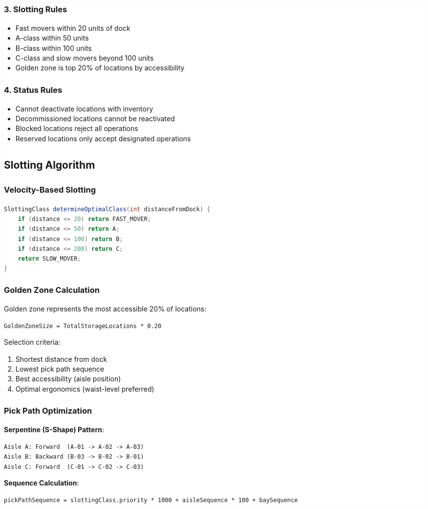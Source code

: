 ### 3. Slotting Rules
- Fast movers within 20 units of dock
- A-class within 50 units
- B-class within 100 units
- C-class and slow movers beyond 100 units
- Golden zone is top 20% of locations by accessibility

### 4. Status Rules
- Cannot deactivate locations with inventory
- Decommissioned locations cannot be reactivated
- Blocked locations reject all operations
- Reserved locations only accept designated operations

## Slotting Algorithm

### Velocity-Based Slotting

```java
SlottingClass determineOptimalClass(int distanceFromDock) {
    if (distance <= 20) return FAST_MOVER;
    if (distance <= 50) return A;
    if (distance <= 100) return B;
    if (distance <= 200) return C;
    return SLOW_MOVER;
}
```

### Golden Zone Calculation

Golden zone represents the most accessible 20% of locations:
```
GoldenZoneSize = TotalStorageLocations * 0.20
```

Selection criteria:
1. Shortest distance from dock
2. Lowest pick path sequence
3. Best accessibility (aisle position)
4. Optimal ergonomics (waist-level preferred)

### Pick Path Optimization

**Serpentine (S-Shape) Pattern**:
```
Aisle A: Forward  (A-01 -> A-02 -> A-03)
Aisle B: Backward (B-03 -> B-02 -> B-01)
Aisle C: Forward  (C-01 -> C-02 -> C-03)
```

**Sequence Calculation**:
```
pickPathSequence = slottingClass.priority * 1000 + aisleSequence * 100 + baySequence
```
